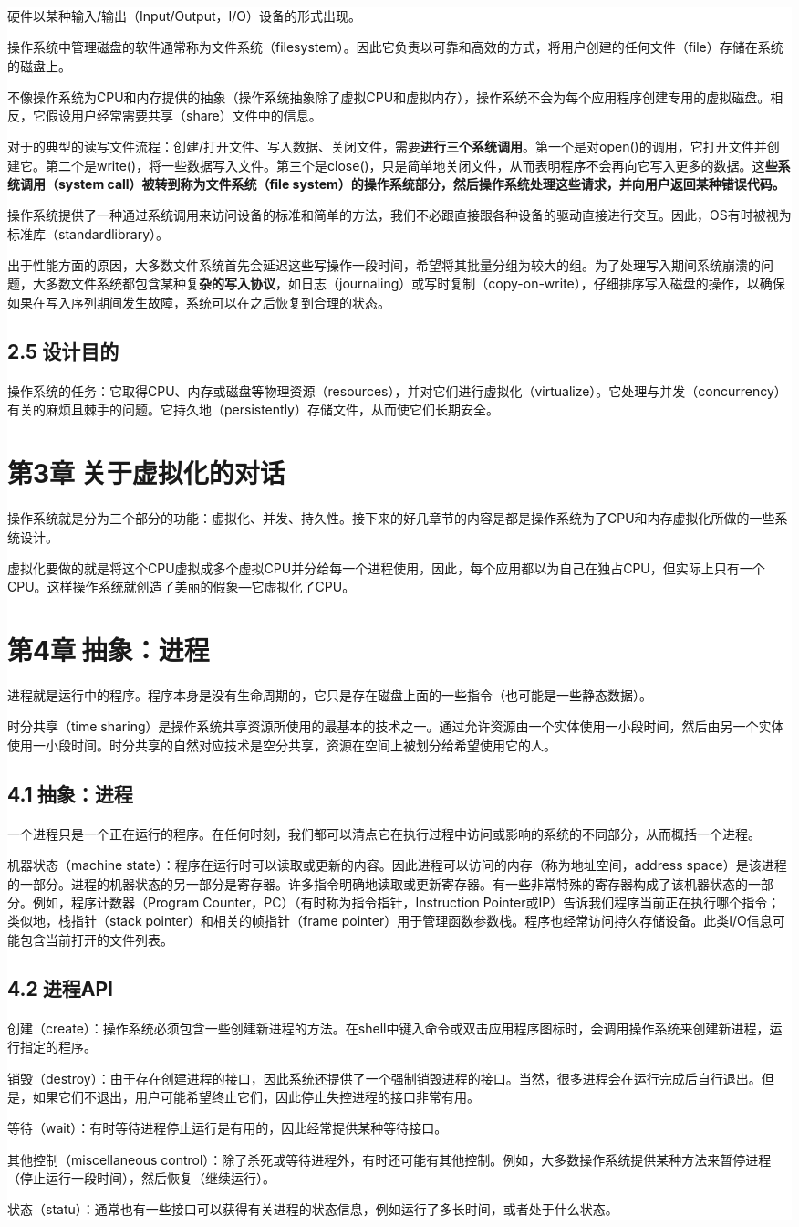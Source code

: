 硬件以某种输入/输出（Input/Output，I/O）设备的形式出现。


操作系统中管理磁盘的软件通常称为文件系统（filesystem）。因此它负责以可靠和高效的方式，将用户创建的任何文件（file）存储在系统的磁盘上。

不像操作系统为CPU和内存提供的抽象（操作系统抽象除了虚拟CPU和虚拟内存），操作系统不会为每个应用程序创建专用的虚拟磁盘。相反，它假设用户经常需要共享（share）文件中的信息。


对于的典型的读写文件流程：创建/打开文件、写入数据、关闭文件，需要**进行三个系统调用**。第一个是对open()的调用，它打开文件并创建它。第二个是write()，将一些数据写入文件。第三个是close()，只是简单地关闭文件，从而表明程序不会再向它写入更多的数据。这**些系统调用（system call）被转到称为文件系统（file system）的操作系统部分，然后操作系统处理这些请求，并向用户返回某种错误代码。**

操作系统提供了一种通过系统调用来访问设备的标准和简单的方法，我们不必跟直接跟各种设备的驱动直接进行交互。因此，OS有时被视为标准库（standardlibrary）。

出于性能方面的原因，大多数文件系统首先会延迟这些写操作一段时间，希望将其批量分组为较大的组。为了处理写入期间系统崩溃的问题，大多数文件系统都包含某种复**杂的写入协议**，如日志（journaling）或写时复制（copy-on-write），仔细排序写入磁盘的操作，以确保如果在写入序列期间发生故障，系统可以在之后恢复到合理的状态。

## 2.5 设计目的

操作系统的任务：它取得CPU、内存或磁盘等物理资源（resources），并对它们进行虚拟化（virtualize）。它处理与并发（concurrency）有关的麻烦且棘手的问题。它持久地（persistently）存储文件，从而使它们长期安全。


# 第3章 关于虚拟化的对话
操作系统就是分为三个部分的功能：虚拟化、并发、持久性。接下来的好几章节的内容是都是操作系统为了CPU和内存虚拟化所做的一些系统设计。

虚拟化要做的就是将这个CPU虚拟成多个虚拟CPU并分给每一个进程使用，因此，每个应用都以为自己在独占CPU，但实际上只有一个CPU。这样操作系统就创造了美丽的假象—它虚拟化了CPU。


# 第4章 抽象：进程
进程就是运行中的程序。程序本身是没有生命周期的，它只是存在磁盘上面的一些指令（也可能是一些静态数据）。

时分共享（time sharing）是操作系统共享资源所使用的最基本的技术之一。通过允许资源由一个实体使用一小段时间，然后由另一个实体使用一小段时间。时分共享的自然对应技术是空分共享，资源在空间上被划分给希望使用它的人。

## 4.1 抽象：进程
一个进程只是一个正在运行的程序。在任何时刻，我们都可以清点它在执行过程中访问或影响的系统的不同部分，从而概括一个进程。

机器状态（machine state）：程序在运行时可以读取或更新的内容。因此进程可以访问的内存（称为地址空间，address space）是该进程的一部分。进程的机器状态的另一部分是寄存器。许多指令明确地读取或更新寄存器。有一些非常特殊的寄存器构成了该机器状态的一部分。例如，程序计数器（Program Counter，PC）（有时称为指令指针，Instruction Pointer或IP）告诉我们程序当前正在执行哪个指令；类似地，栈指针（stack pointer）和相关的帧指针（frame pointer）用于管理函数参数栈。程序也经常访问持久存储设备。此类I/O信息可能包含当前打开的文件列表。

## 4.2 进程API

创建（create）：操作系统必须包含一些创建新进程的方法。在shell中键入命令或双击应用程序图标时，会调用操作系统来创建新进程，运行指定的程序。

销毁（destroy）：由于存在创建进程的接口，因此系统还提供了一个强制销毁进程的接口。当然，很多进程会在运行完成后自行退出。但是，如果它们不退出，用户可能希望终止它们，因此停止失控进程的接口非常有用。

等待（wait）：有时等待进程停止运行是有用的，因此经常提供某种等待接口。

其他控制（miscellaneous control）：除了杀死或等待进程外，有时还可能有其他控制。例如，大多数操作系统提供某种方法来暂停进程（停止运行一段时间），然后恢复（继续运行）。

状态（statu）：通常也有一些接口可以获得有关进程的状态信息，例如运行了多长时间，或者处于什么状态。
